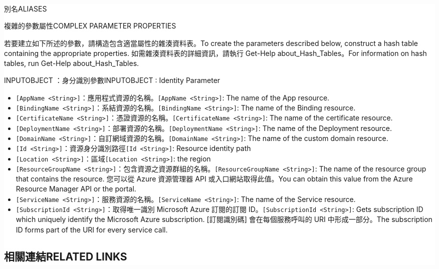 <span data-ttu-id="7aaa9-148">別名</span><span class="sxs-lookup"><span data-stu-id="7aaa9-148">ALIASES</span></span>

<span data-ttu-id="7aaa9-149">複雜的參數屬性</span><span class="sxs-lookup"><span data-stu-id="7aaa9-149">COMPLEX PARAMETER PROPERTIES</span></span>

<span data-ttu-id="7aaa9-150">若要建立如下所述的參數，請構造包含適當屬性的雜湊資料表。</span><span class="sxs-lookup"><span data-stu-id="7aaa9-150">To create the parameters described below, construct a hash table containing the appropriate properties.</span></span> <span data-ttu-id="7aaa9-151">如需雜湊資料表的詳細資訊，請執行 Get-Help about_Hash_Tables。</span><span class="sxs-lookup"><span data-stu-id="7aaa9-151">For information on hash tables, run Get-Help about_Hash_Tables.</span></span>


<span data-ttu-id="7aaa9-152">INPUTOBJECT <ISpringCloudIdentity> ：身分識別參數</span><span class="sxs-lookup"><span data-stu-id="7aaa9-152">INPUTOBJECT <ISpringCloudIdentity>: Identity Parameter</span></span>
  - <span data-ttu-id="7aaa9-153">`[AppName <String>]`：應用程式資源的名稱。</span><span class="sxs-lookup"><span data-stu-id="7aaa9-153">`[AppName <String>]`: The name of the App resource.</span></span>
  - <span data-ttu-id="7aaa9-154">`[BindingName <String>]`：系結資源的名稱。</span><span class="sxs-lookup"><span data-stu-id="7aaa9-154">`[BindingName <String>]`: The name of the Binding resource.</span></span>
  - <span data-ttu-id="7aaa9-155">`[CertificateName <String>]`：憑證資源的名稱。</span><span class="sxs-lookup"><span data-stu-id="7aaa9-155">`[CertificateName <String>]`: The name of the certificate resource.</span></span>
  - <span data-ttu-id="7aaa9-156">`[DeploymentName <String>]`：部署資源的名稱。</span><span class="sxs-lookup"><span data-stu-id="7aaa9-156">`[DeploymentName <String>]`: The name of the Deployment resource.</span></span>
  - <span data-ttu-id="7aaa9-157">`[DomainName <String>]`：自訂網域資源的名稱。</span><span class="sxs-lookup"><span data-stu-id="7aaa9-157">`[DomainName <String>]`: The name of the custom domain resource.</span></span>
  - <span data-ttu-id="7aaa9-158">`[Id <String>]`：資源身分識別路徑</span><span class="sxs-lookup"><span data-stu-id="7aaa9-158">`[Id <String>]`: Resource identity path</span></span>
  - <span data-ttu-id="7aaa9-159">`[Location <String>]`：區域</span><span class="sxs-lookup"><span data-stu-id="7aaa9-159">`[Location <String>]`: the region</span></span>
  - <span data-ttu-id="7aaa9-160">`[ResourceGroupName <String>]`：包含資源之資源群組的名稱。</span><span class="sxs-lookup"><span data-stu-id="7aaa9-160">`[ResourceGroupName <String>]`: The name of the resource group that contains the resource.</span></span> <span data-ttu-id="7aaa9-161">您可以從 Azure 資源管理器 API 或入口網站取得此值。</span><span class="sxs-lookup"><span data-stu-id="7aaa9-161">You can obtain this value from the Azure Resource Manager API or the portal.</span></span>
  - <span data-ttu-id="7aaa9-162">`[ServiceName <String>]`：服務資源的名稱。</span><span class="sxs-lookup"><span data-stu-id="7aaa9-162">`[ServiceName <String>]`: The name of the Service resource.</span></span>
  - <span data-ttu-id="7aaa9-163">`[SubscriptionId <String>]`：取得唯一識別 Microsoft Azure 訂閱的訂閱 ID。</span><span class="sxs-lookup"><span data-stu-id="7aaa9-163">`[SubscriptionId <String>]`: Gets subscription ID which uniquely identify the Microsoft Azure subscription.</span></span> <span data-ttu-id="7aaa9-164">[訂閱識別碼] 會在每個服務呼叫的 URI 中形成一部分。</span><span class="sxs-lookup"><span data-stu-id="7aaa9-164">The subscription ID forms part of the URI for every service call.</span></span>

## <span data-ttu-id="7aaa9-165">相關連結</span><span class="sxs-lookup"><span data-stu-id="7aaa9-165">RELATED LINKS</span></span>

